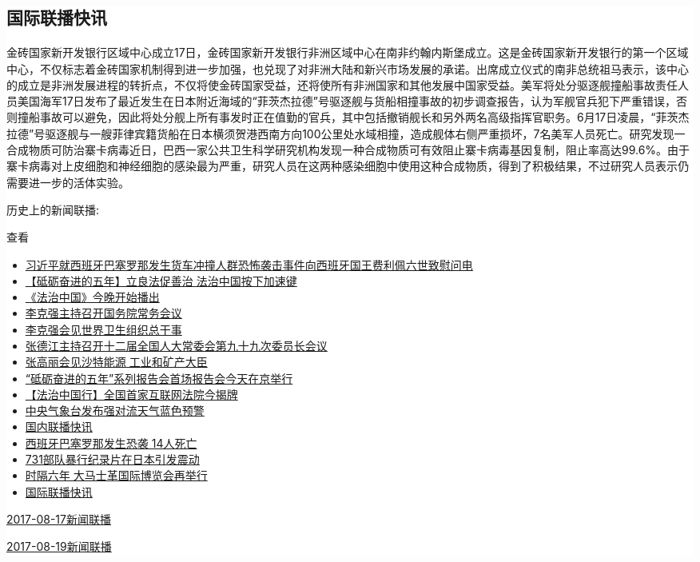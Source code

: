 
## 国际联播快讯


金砖国家新开发银行区域中心成立17日，金砖国家新开发银行非洲区域中心在南非约翰内斯堡成立。这是金砖国家新开发银行的第一个区域中心，不仅标志着金砖国家机制得到进一步加强，也兑现了对非洲大陆和新兴市场发展的承诺。出席成立仪式的南非总统祖马表示，该中心的成立是非洲发展进程的转折点，不仅将使金砖国家受益，还将使所有非洲国家和其他发展中国家受益。美军将处分驱逐舰撞船事故责任人员美国海军17日发布了最近发生在日本附近海域的“菲茨杰拉德”号驱逐舰与货船相撞事故的初步调查报告，认为军舰官兵犯下严重错误，否则撞船事故可以避免，因此将处分舰上所有事发时正在值勤的官兵，其中包括撤销舰长和另外两名高级指挥官职务。6月17日凌晨，“菲茨杰拉德”号驱逐舰与一艘菲律宾籍货船在日本横须贺港西南方向100公里处水域相撞，造成舰体右侧严重损坏，7名美军人员死亡。研究发现一合成物质可防治寨卡病毒近日，巴西一家公共卫生科学研究机构发现一种合成物质可有效阻止寨卡病毒基因复制，阻止率高达99.6%。由于寨卡病毒对上皮细胞和神经细胞的感染最为严重，研究人员在这两种感染细胞中使用这种合成物质，得到了积极结果，不过研究人员表示仍需要进一步的活体实验。






历史上的新闻联播:

 查看
 

* [习近平就西班牙巴塞罗那发生货车冲撞人群恐怖袭击事件向西班牙国王费利佩六世致慰问电](#习近平就西班牙巴塞罗那发生货车冲撞人群恐怖袭击事件向西班牙国王费利佩六世致慰问电)
* [【砥砺奋进的五年】立良法促善治 法治中国按下加速键](#【砥砺奋进的五年】立良法促善治-法治中国按下加速键)
* [《法治中国》今晚开始播出](#《法治中国》今晚开始播出)
* [李克强主持召开国务院常务会议](#李克强主持召开国务院常务会议)
* [李克强会见世界卫生组织总干事](#李克强会见世界卫生组织总干事)
* [张德江主持召开十二届全国人大常委会第九十九次委员长会议](#张德江主持召开十二届全国人大常委会第九十九次委员长会议)
* [张高丽会见沙特能源 工业和矿产大臣](#张高丽会见沙特能源-工业和矿产大臣)
* [“砥砺奋进的五年”系列报告会首场报告会今天在京举行](#“砥砺奋进的五年”系列报告会首场报告会今天在京举行)
* [【法治中国行】全国首家互联网法院今揭牌](#【法治中国行】全国首家互联网法院今揭牌)
* [中央气象台发布强对流天气蓝色预警](#中央气象台发布强对流天气蓝色预警)
* [国内联播快讯](#国内联播快讯)
* [西班牙巴塞罗那发生恐袭 14人死亡](#西班牙巴塞罗那发生恐袭-14人死亡)
* [731部队暴行纪录片在日本引发震动](#731部队暴行纪录片在日本引发震动)
* [时隔六年 大马士革国际博览会再举行](#时隔六年-大马士革国际博览会再举行)
* [国际联播快讯](#国际联播快讯)






[2017-08-17新闻联播](/xinwenlianbo/20170817)


[2017-08-19新闻联播](/xinwenlianbo/20170819)



